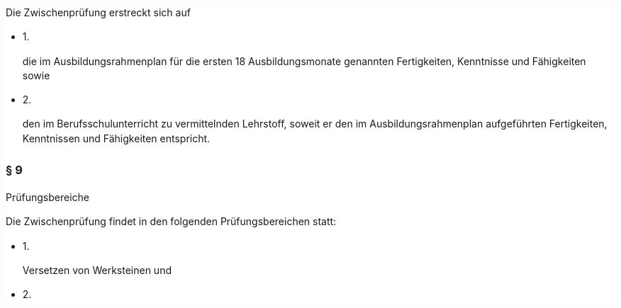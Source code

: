 <div>

<div class="jnhtml">

<div>

<div class="jurAbsatz">

Die Zwischenprüfung erstreckt sich auf

  - 1\.
    
    <div>
    
    die im Ausbildungsrahmenplan für die ersten 18 Ausbildungsmonate
    genannten Fertigkeiten, Kenntnisse und Fähigkeiten sowie
    
    </div>

  - 2\.
    
    <div>
    
    den im Berufsschulunterricht zu vermittelnden Lehrstoff, soweit er
    den im Ausbildungsrahmenplan aufgeführten Fertigkeiten, Kenntnissen
    und Fähigkeiten entspricht.
    
    </div>

</div>

</div>

</div>

</div>

<span id="BJNR116800015BJNE001100000.html"></span>

### § 9  
Prüfungsbereiche

<div>

<div class="jnhtml">

<div>

<div class="jurAbsatz">

Die Zwischenprüfung findet in den folgenden Prüfungsbereichen statt:

  - 1\.
    
    <div>
    
    Versetzen von Werksteinen und
    
    </div>

  - 2\.
    
    <div>
    